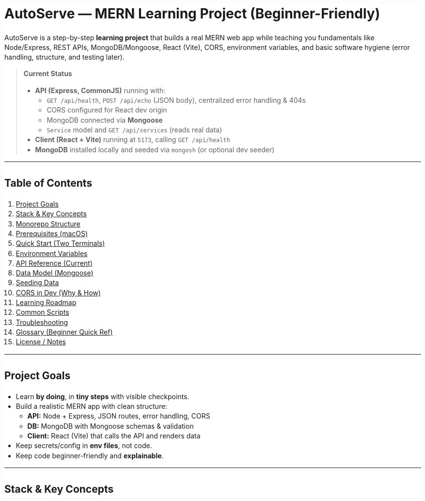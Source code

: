 # AutoServe — MERN Learning Project (Beginner-Friendly)

AutoServe is a step-by-step **learning project** that builds a real MERN web app while teaching you fundamentals like Node/Express, REST APIs, MongoDB/Mongoose, React (Vite), CORS, environment variables, and basic software hygiene (error handling, structure, and testing later).

> **Current Status**
> - **API (Express, CommonJS)** running with:
>   - `GET /api/health`, `POST /api/echo` (JSON body), centralized error handling & 404s
>   - CORS configured for React dev origin
>   - MongoDB connected via **Mongoose**
>   - `Service` model and `GET /api/services` (reads real data)
> - **Client (React + Vite)** running at `5173`, calling `GET /api/health`
> - **MongoDB** installed locally and seeded via `mongosh` (or optional dev seeder)

---

## Table of Contents

1. [Project Goals](#project-goals)
2. [Stack & Key Concepts](#stack--key-concepts)
3. [Monorepo Structure](#monorepo-structure)
4. [Prerequisites (macOS)](#prerequisites-macos)
5. [Quick Start (Two Terminals)](#quick-start-two-terminals)
6. [Environment Variables](#environment-variables)
7. [API Reference (Current)](#api-reference-current)
8. [Data Model (Mongoose)](#data-model-mongoose)
9. [Seeding Data](#seeding-data)
10. [CORS in Dev (Why & How)](#cors-in-dev-why--how)
11. [Learning Roadmap](#learning-roadmap)
12. [Common Scripts](#common-scripts)
13. [Troubleshooting](#troubleshooting)
14. [Glossary (Beginner Quick Ref)](#glossary-beginner-quick-ref)
15. [License / Notes](#license--notes)

---

## Project Goals

- Learn **by doing**, in **tiny steps** with visible checkpoints.
- Build a realistic MERN app with clean structure:
  - **API:** Node + Express, JSON routes, error handling, CORS
  - **DB:** MongoDB with Mongoose schemas & validation
  - **Client:** React (Vite) that calls the API and renders data
- Keep secrets/config in **env files**, not code.
- Keep code beginner-friendly and **explainable**.

---

## Stack & Key Concepts
